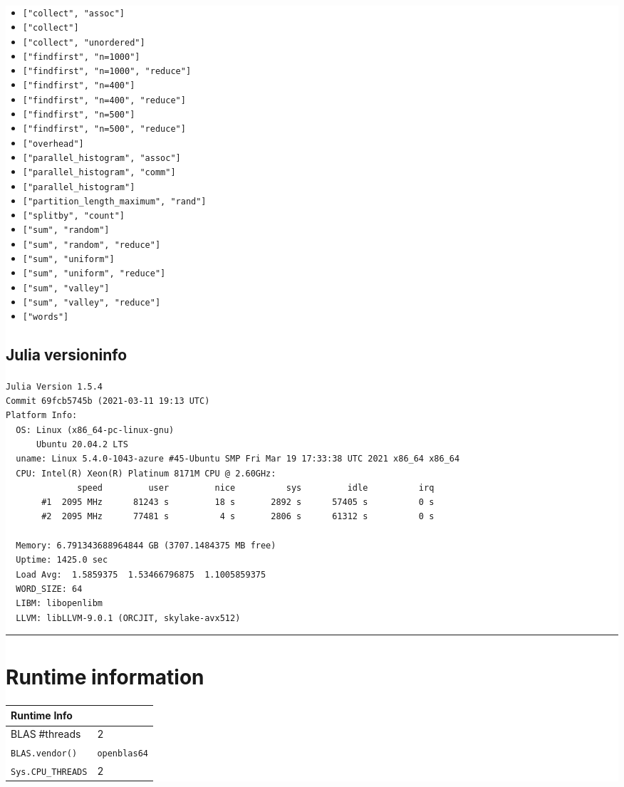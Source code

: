 - `["collect", "assoc"]`
- `["collect"]`
- `["collect", "unordered"]`
- `["findfirst", "n=1000"]`
- `["findfirst", "n=1000", "reduce"]`
- `["findfirst", "n=400"]`
- `["findfirst", "n=400", "reduce"]`
- `["findfirst", "n=500"]`
- `["findfirst", "n=500", "reduce"]`
- `["overhead"]`
- `["parallel_histogram", "assoc"]`
- `["parallel_histogram", "comm"]`
- `["parallel_histogram"]`
- `["partition_length_maximum", "rand"]`
- `["splitby", "count"]`
- `["sum", "random"]`
- `["sum", "random", "reduce"]`
- `["sum", "uniform"]`
- `["sum", "uniform", "reduce"]`
- `["sum", "valley"]`
- `["sum", "valley", "reduce"]`
- `["words"]`

## Julia versioninfo
```
Julia Version 1.5.4
Commit 69fcb5745b (2021-03-11 19:13 UTC)
Platform Info:
  OS: Linux (x86_64-pc-linux-gnu)
      Ubuntu 20.04.2 LTS
  uname: Linux 5.4.0-1043-azure #45-Ubuntu SMP Fri Mar 19 17:33:38 UTC 2021 x86_64 x86_64
  CPU: Intel(R) Xeon(R) Platinum 8171M CPU @ 2.60GHz: 
              speed         user         nice          sys         idle          irq
       #1  2095 MHz      81243 s         18 s       2892 s      57405 s          0 s
       #2  2095 MHz      77481 s          4 s       2806 s      61312 s          0 s
       
  Memory: 6.791343688964844 GB (3707.1484375 MB free)
  Uptime: 1425.0 sec
  Load Avg:  1.5859375  1.53466796875  1.1005859375
  WORD_SIZE: 64
  LIBM: libopenlibm
  LLVM: libLLVM-9.0.1 (ORCJIT, skylake-avx512)
```

---
# Runtime information
| Runtime Info | |
|:--|:--|
| BLAS #threads | 2 |
| `BLAS.vendor()` | `openblas64` |
| `Sys.CPU_THREADS` | 2 |
